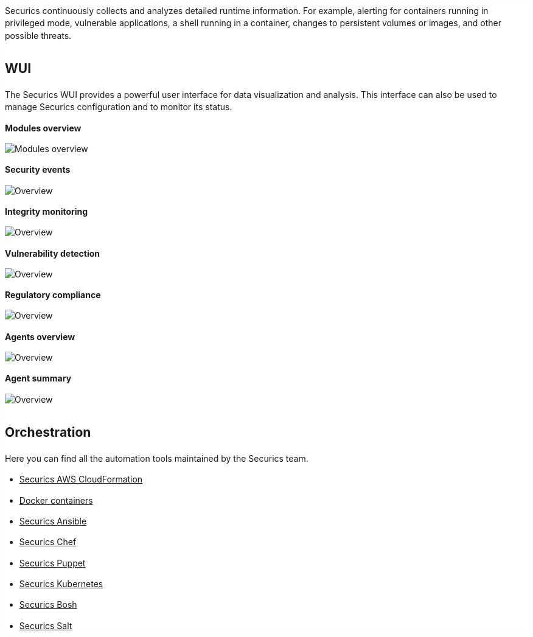 Securics continuously collects and analyzes detailed runtime information. For example, alerting for containers running in privileged mode, vulnerable applications, a shell running in a container, changes to persistent volumes or images, and other possible threats.

## WUI

The Securics WUI provides a powerful user interface for data visualization and analysis. This interface can also be used to manage Securics configuration and to monitor its status.

**Modules overview**

![Modules overview](https://github.com/wazuh/wazuh-dashboard-plugins/raw/master/screenshots/app.png)

**Security events**

![Overview](https://github.com/wazuh/wazuh-dashboard-plugins/blob/master/screenshots/app2.png)

**Integrity monitoring**

![Overview](https://github.com/wazuh/wazuh-dashboard-plugins/blob/master/screenshots/app3.png)

**Vulnerability detection**

![Overview](https://github.com/wazuh/wazuh-dashboard-plugins/blob/master/screenshots/app4.png)

**Regulatory compliance**

![Overview](https://github.com/wazuh/wazuh-dashboard-plugins/blob/master/screenshots/app5.png)

**Agents overview**

![Overview](https://github.com/wazuh/wazuh-dashboard-plugins/blob/master/screenshots/app6.png)

**Agent summary**

![Overview](https://github.com/wazuh/wazuh-dashboard-plugins/blob/master/screenshots/app7.png)

## Orchestration

Here you can find all the automation tools maintained by the Securics team.

* [Securics AWS CloudFormation](https://github.com/wazuh/wazuh-cloudformation)

* [Docker containers](https://github.com/wazuh/wazuh-docker)

* [Securics Ansible](https://github.com/wazuh/wazuh-ansible)

* [Securics Chef](https://github.com/wazuh/wazuh-chef)

* [Securics Puppet](https://github.com/wazuh/wazuh-puppet)

* [Securics Kubernetes](https://github.com/wazuh/wazuh-kubernetes)

* [Securics Bosh](https://github.com/wazuh/wazuh-bosh)

* [Securics Salt](https://github.com/wazuh/wazuh-salt)
